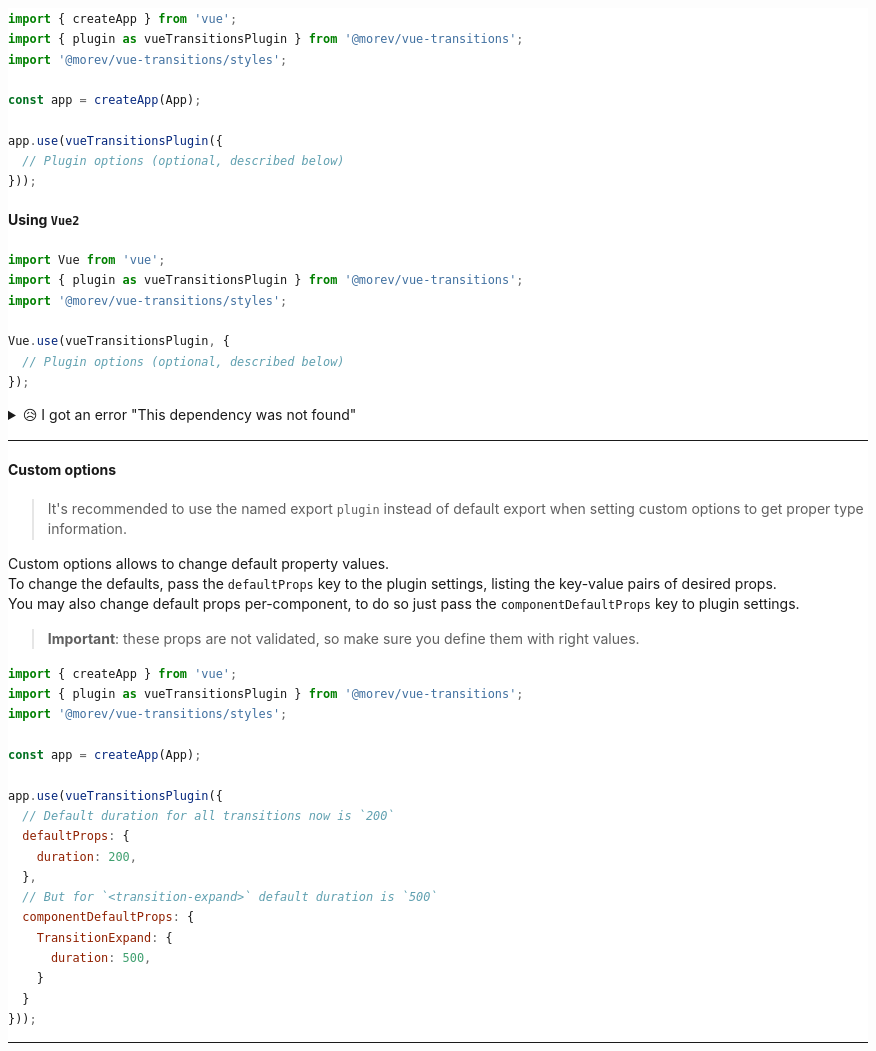 ```js
import { createApp } from 'vue';
import { plugin as vueTransitionsPlugin } from '@morev/vue-transitions';
import '@morev/vue-transitions/styles';

const app = createApp(App);

app.use(vueTransitionsPlugin({
  // Plugin options (optional, described below)
}));
```

#### Using `Vue2`

```js
import Vue from 'vue';
import { plugin as vueTransitionsPlugin } from '@morev/vue-transitions';
import '@morev/vue-transitions/styles';

Vue.use(vueTransitionsPlugin, {
  // Plugin options (optional, described below)
});
```

<details><summary>😥 I got an error "This dependency was not found"</summary></details>

---

#### Custom options

> It's recommended to use the named export `plugin` instead of default export when setting custom options to get proper type information.

Custom options allows to change default property values. \
To change the defaults, pass the `defaultProps` key to the plugin settings, listing the key-value pairs of desired props. \
You may also change default props per-component, to do so just pass the `componentDefaultProps` key to plugin settings.

> **Important**: these props are not validated, so make sure you define them with right values.

```js
import { createApp } from 'vue';
import { plugin as vueTransitionsPlugin } from '@morev/vue-transitions';
import '@morev/vue-transitions/styles';

const app = createApp(App);

app.use(vueTransitionsPlugin({
  // Default duration for all transitions now is `200`
  defaultProps: {
    duration: 200,
  },
  // But for `<transition-expand>` default duration is `500`
  componentDefaultProps: {
    TransitionExpand: {
      duration: 500,
    }
  }
}));
```

---